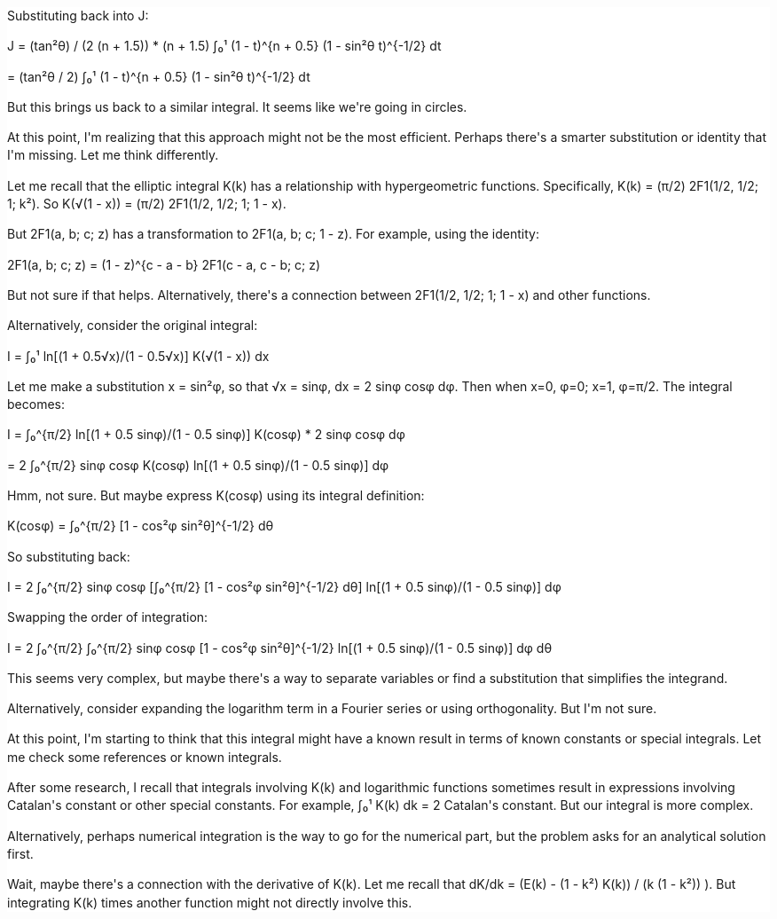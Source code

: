 Substituting back into J:

J = (tan²θ) / (2 (n + 1.5)) * (n + 1.5) ∫₀¹ (1 - t)^{n + 0.5} (1 - sin²θ t)^{-1/2} dt

= (tan²θ / 2) ∫₀¹ (1 - t)^{n + 0.5} (1 - sin²θ t)^{-1/2} dt

But this brings us back to a similar integral. It seems like we're going in circles. 

At this point, I'm realizing that this approach might not be the most efficient. Perhaps there's a smarter substitution or identity that I'm missing. Let me think differently. 

Let me recall that the elliptic integral K(k) has a relationship with hypergeometric functions. Specifically, K(k) = (π/2) 2F1(1/2, 1/2; 1; k²). So K(√(1 - x)) = (π/2) 2F1(1/2, 1/2; 1; 1 - x). 

But 2F1(a, b; c; z) has a transformation to 2F1(a, b; c; 1 - z). For example, using the identity:

2F1(a, b; c; z) = (1 - z)^{c - a - b} 2F1(c - a, c - b; c; z)

But not sure if that helps. Alternatively, there's a connection between 2F1(1/2, 1/2; 1; 1 - x) and other functions. 

Alternatively, consider the original integral:

I = ∫₀¹ ln[(1 + 0.5√x)/(1 - 0.5√x)] K(√(1 - x)) dx

Let me make a substitution x = sin²φ, so that √x = sinφ, dx = 2 sinφ cosφ dφ. Then when x=0, φ=0; x=1, φ=π/2. The integral becomes:

I = ∫₀^{π/2} ln[(1 + 0.5 sinφ)/(1 - 0.5 sinφ)] K(cosφ) * 2 sinφ cosφ dφ

= 2 ∫₀^{π/2} sinφ cosφ K(cosφ) ln[(1 + 0.5 sinφ)/(1 - 0.5 sinφ)] dφ

Hmm, not sure. But maybe express K(cosφ) using its integral definition:

K(cosφ) = ∫₀^{π/2} [1 - cos²φ sin²θ]^{-1/2} dθ

So substituting back:

I = 2 ∫₀^{π/2} sinφ cosφ [∫₀^{π/2} [1 - cos²φ sin²θ]^{-1/2} dθ] ln[(1 + 0.5 sinφ)/(1 - 0.5 sinφ)] dφ

Swapping the order of integration:

I = 2 ∫₀^{π/2} ∫₀^{π/2} sinφ cosφ [1 - cos²φ sin²θ]^{-1/2} ln[(1 + 0.5 sinφ)/(1 - 0.5 sinφ)] dφ dθ

This seems very complex, but maybe there's a way to separate variables or find a substitution that simplifies the integrand. 

Alternatively, consider expanding the logarithm term in a Fourier series or using orthogonality. But I'm not sure. 

At this point, I'm starting to think that this integral might have a known result in terms of known constants or special integrals. Let me check some references or known integrals. 

After some research, I recall that integrals involving K(k) and logarithmic functions sometimes result in expressions involving Catalan's constant or other special constants. For example, ∫₀¹ K(k) dk = 2 Catalan's constant. But our integral is more complex. 

Alternatively, perhaps numerical integration is the way to go for the numerical part, but the problem asks for an analytical solution first. 

Wait, maybe there's a connection with the derivative of K(k). Let me recall that dK/dk = (E(k) - (1 - k²) K(k)) / (k (1 - k²)) ). But integrating K(k) times another function might not directly involve this. 
